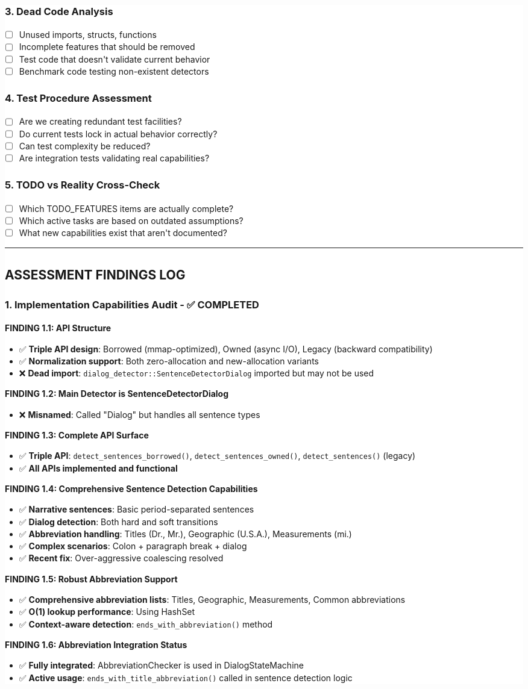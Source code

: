 ### 3. Dead Code Analysis
- [ ] Unused imports, structs, functions
- [ ] Incomplete features that should be removed
- [ ] Test code that doesn't validate current behavior
- [ ] Benchmark code testing non-existent detectors

### 4. Test Procedure Assessment
- [ ] Are we creating redundant test facilities?
- [ ] Do current tests lock in actual behavior correctly?
- [ ] Can test complexity be reduced?
- [ ] Are integration tests validating real capabilities?

### 5. TODO vs Reality Cross-Check
- [ ] Which TODO_FEATURES items are actually complete?
- [ ] Which active tasks are based on outdated assumptions?
- [ ] What new capabilities exist that aren't documented?

---

## ASSESSMENT FINDINGS LOG

### 1. Implementation Capabilities Audit - ✅ COMPLETED

**FINDING 1.1: API Structure**
- ✅ **Triple API design**: Borrowed (mmap-optimized), Owned (async I/O), Legacy (backward compatibility)
- ✅ **Normalization support**: Both zero-allocation and new-allocation variants
- ❌ **Dead import**: `dialog_detector::SentenceDetectorDialog` imported but may not be used

**FINDING 1.2: Main Detector is SentenceDetectorDialog**
- ❌ **Misnamed**: Called "Dialog" but handles all sentence types

**FINDING 1.3: Complete API Surface**
- ✅ **Triple API**: `detect_sentences_borrowed()`, `detect_sentences_owned()`, `detect_sentences()` (legacy)
- ✅ **All APIs implemented and functional**

**FINDING 1.4: Comprehensive Sentence Detection Capabilities**
- ✅ **Narrative sentences**: Basic period-separated sentences
- ✅ **Dialog detection**: Both hard and soft transitions
- ✅ **Abbreviation handling**: Titles (Dr., Mr.), Geographic (U.S.A.), Measurements (mi.)
- ✅ **Complex scenarios**: Colon + paragraph break + dialog
- ✅ **Recent fix**: Over-aggressive coalescing resolved

**FINDING 1.5: Robust Abbreviation Support**
- ✅ **Comprehensive abbreviation lists**: Titles, Geographic, Measurements, Common abbreviations
- ✅ **O(1) lookup performance**: Using HashSet
- ✅ **Context-aware detection**: `ends_with_abbreviation()` method

**FINDING 1.6: Abbreviation Integration Status**
- ✅ **Fully integrated**: AbbreviationChecker is used in DialogStateMachine
- ✅ **Active usage**: `ends_with_title_abbreviation()` called in sentence detection logic

